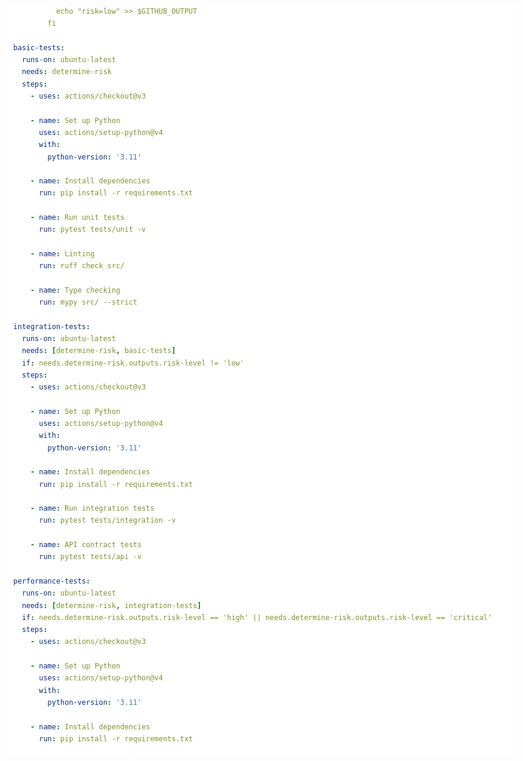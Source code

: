 ```yaml
            echo "risk=low" >> $GITHUB_OUTPUT
          fi
  
  basic-tests:
    runs-on: ubuntu-latest
    needs: determine-risk
    steps:
      - uses: actions/checkout@v3
      
      - name: Set up Python
        uses: actions/setup-python@v4
        with:
          python-version: '3.11'
      
      - name: Install dependencies
        run: pip install -r requirements.txt
      
      - name: Run unit tests
        run: pytest tests/unit -v
      
      - name: Linting
        run: ruff check src/
      
      - name: Type checking
        run: mypy src/ --strict
  
  integration-tests:
    runs-on: ubuntu-latest
    needs: [determine-risk, basic-tests]
    if: needs.determine-risk.outputs.risk-level != 'low'
    steps:
      - uses: actions/checkout@v3
      
      - name: Set up Python
        uses: actions/setup-python@v4
        with:
          python-version: '3.11'
      
      - name: Install dependencies
        run: pip install -r requirements.txt
      
      - name: Run integration tests
        run: pytest tests/integration -v
      
      - name: API contract tests
        run: pytest tests/api -v
  
  performance-tests:
    runs-on: ubuntu-latest
    needs: [determine-risk, integration-tests]
    if: needs.determine-risk.outputs.risk-level == 'high' || needs.determine-risk.outputs.risk-level == 'critical'
    steps:
      - uses: actions/checkout@v3
      
      - name: Set up Python
        uses: actions/setup-python@v4
        with:
          python-version: '3.11'
      
      - name: Install dependencies
        run: pip install -r requirements.txt
      
```